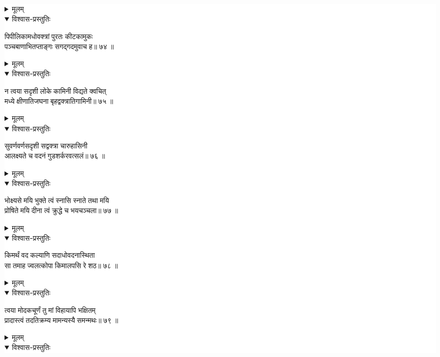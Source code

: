 <details><summary>मूलम्</summary></details>



<details open><summary>विश्वास-प्रस्तुतिः</summary>

पिपीलिकामधोवक्त्रां पुरतः कीटकामुकः  
पञ्चबाणाभितप्ताङ्गः सगद्गदमुवाच ह॥ ७४ ॥
</details>

<details><summary>मूलम्</summary></details>



<details open><summary>विश्वास-प्रस्तुतिः</summary>

न त्वया सदृशी लोके कामिनी विद्यते क्वचित्  
मध्ये क्षीणातिजघना बृहद्वक्त्रातिगामिनी॥ ७५ ॥
</details>

<details><summary>मूलम्</summary></details>



<details open><summary>विश्वास-प्रस्तुतिः</summary>

सुवर्णवर्णसदृशी सद्वक्त्रा चारुहासिनी  
आलक्ष्यते च वदनं गुडशर्करवत्सलं॥ ७६ ॥
</details>

<details><summary>मूलम्</summary></details>



<details open><summary>विश्वास-प्रस्तुतिः</summary>

भोक्ष्यसे मयि भुक्ते त्वं स्नासि स्नाते तथा मयि  
प्रोषिते मयि दीना त्वं क्रुद्धे च भयचञ्चला॥ ७७ ॥
</details>

<details><summary>मूलम्</summary></details>



<details open><summary>विश्वास-प्रस्तुतिः</summary>

किमर्थं वद कल्याणि सदाधोवदनास्थिता  
सा तमाह ज्वलत्कोपा किमालपसि रे शठ॥ ७८ ॥
</details>

<details><summary>मूलम्</summary></details>



<details open><summary>विश्वास-प्रस्तुतिः</summary>

त्वया मोदकचूर्णं तु मां विहायापि भक्षितम्  
प्रादास्त्वं तदतिक्रम्य मामन्यस्यै समन्मथः॥ ७९ ॥
</details>

<details><summary>मूलम्</summary></details>



<details open><summary>विश्वास-प्रस्तुतिः</summary>
